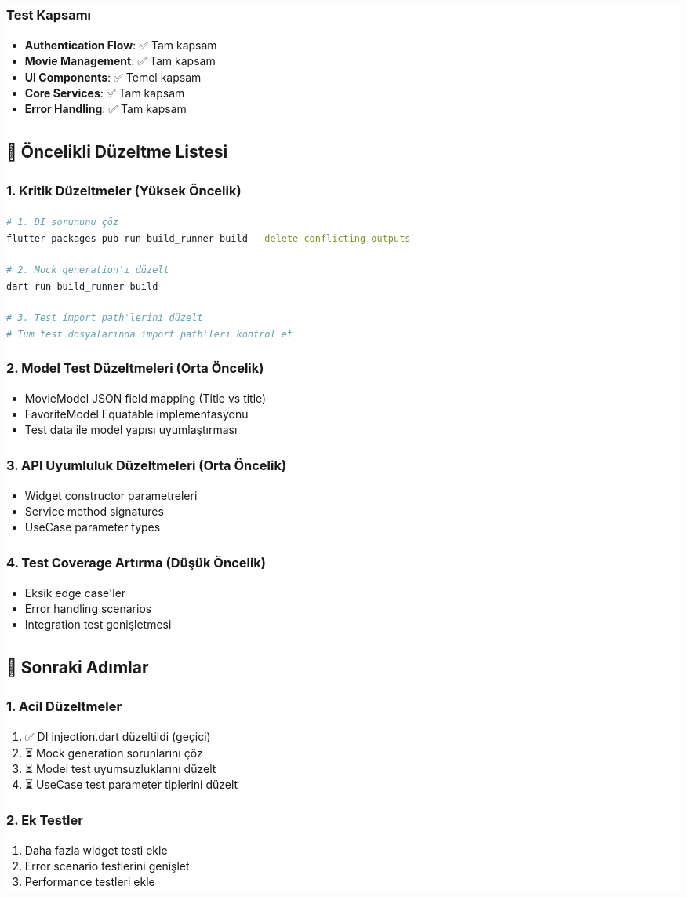 ### Test Kapsamı
- **Authentication Flow**: ✅ Tam kapsam
- **Movie Management**: ✅ Tam kapsam
- **UI Components**: ✅ Temel kapsam
- **Core Services**: ✅ Tam kapsam
- **Error Handling**: ✅ Tam kapsam

## 🚀 Öncelikli Düzeltme Listesi

### 1. **Kritik Düzeltmeler** (Yüksek Öncelik)
```bash
# 1. DI sorununu çöz
flutter packages pub run build_runner build --delete-conflicting-outputs

# 2. Mock generation'ı düzelt
dart run build_runner build

# 3. Test import path'lerini düzelt
# Tüm test dosyalarında import path'leri kontrol et
```

### 2. **Model Test Düzeltmeleri** (Orta Öncelik)
- MovieModel JSON field mapping (Title vs title)
- FavoriteModel Equatable implementasyonu
- Test data ile model yapısı uyumlaştırması

### 3. **API Uyumluluk Düzeltmeleri** (Orta Öncelik)
- Widget constructor parametreleri
- Service method signatures
- UseCase parameter types

### 4. **Test Coverage Artırma** (Düşük Öncelik)
- Eksik edge case'ler
- Error handling scenarios
- Integration test genişletmesi

## 🔄 Sonraki Adımlar

### 1. Acil Düzeltmeler
1. ✅ DI injection.dart düzeltildi (geçici)
2. ⏳ Mock generation sorunlarını çöz
3. ⏳ Model test uyumsuzluklarını düzelt
4. ⏳ UseCase test parameter tiplerini düzelt

### 2. Ek Testler
1. Daha fazla widget testi ekle
2. Error scenario testlerini genişlet
3. Performance testleri ekle
